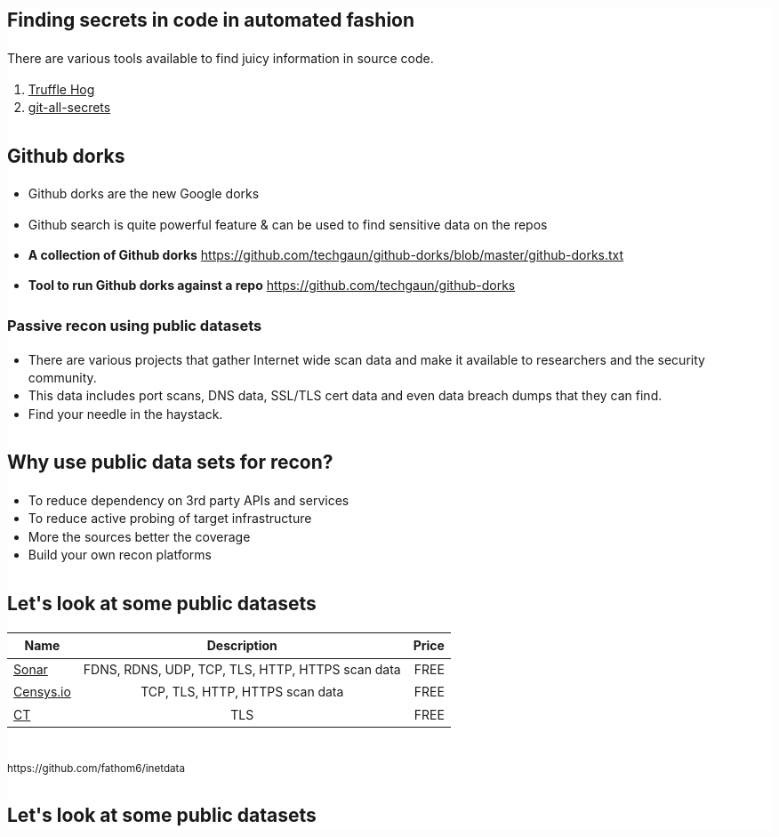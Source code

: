 
## Finding secrets in code in automated fashion

There are various tools available to find juicy information in source code.

1. [Truffle Hog](https://github.com/dxa4481/truffleHog)
2. [git-all-secrets](https://github.com/anshumanbh/git-all-secrets)


## Github dorks

- Github dorks are the new Google dorks
- Github search is quite powerful feature & can be used to find sensitive data on the repos

- **A collection of Github dorks** https://github.com/techgaun/github-dorks/blob/master/github-dorks.txt

- **Tool to run Github dorks against a repo** https://github.com/techgaun/github-dorks



### Passive recon using public datasets

- There are various projects that gather Internet wide scan data and make it available to researchers and the security community.
- This data includes port scans, DNS data, SSL/TLS cert data and even data breach dumps that they can find.
- Find your needle in the haystack.


## Why use public data sets for recon?

- To reduce dependency on 3rd party APIs and services
- To reduce active probing of target infrastructure
- More the sources better the coverage
- Build your own recon platforms


## Let's look at some public datasets

| Name          | Description     | Price |
| ------------- |:-------------:| -----:|
| [Sonar](https://scans.io) | FDNS, RDNS, UDP, TCP, TLS, HTTP, HTTPS scan data  |  FREE |
| [Censys.io](https://www.censys.io/)| TCP, TLS, HTTP, HTTPS scan data    | FREE |
| [CT](https://www.certificate-transparency.org/)| TLS | FREE |

</br>
<small>
https://github.com/fathom6/inetdata
</small>


## Let's look at some public datasets
